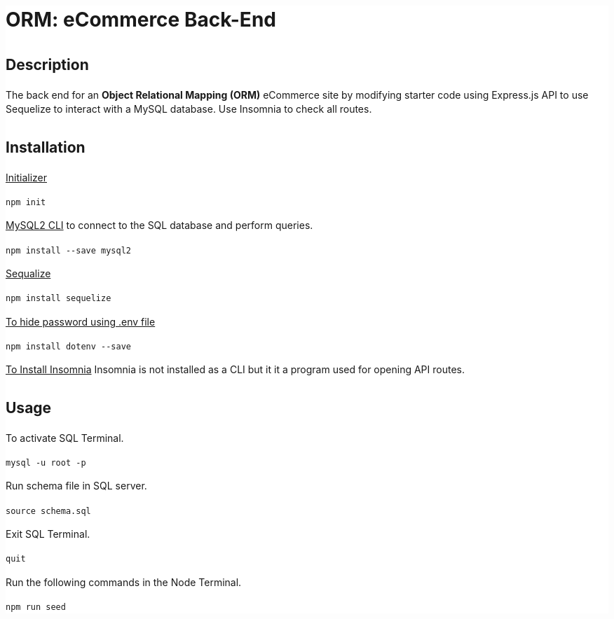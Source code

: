 # ORM: eCommerce Back-End

## Description

The back end for an **Object Relational Mapping (ORM)** eCommerce site by modifying starter code using Express.js API to use Sequelize to interact with a MySQL database. Use Insomnia to check all routes.

## Installation
[Initializer](https://docs.npmjs.com/cli/v8/commands/npm-init)
```
npm init
```

[MySQL2 CLI](https://www.npmjs.com/package/mysql2) to connect to the SQL database and 
perform queries.
```
npm install --save mysql2
```

[Sequalize](https://sequelize.org/docs/v6/getting-started/)
```
npm install sequelize
```

[To hide password using .env file](https://www.npmjs.com/package/dotenv)
```
npm install dotenv --save
```

[To Install Insomnia](https://docs.insomnia.rest/insomnia/install) Insomnia is not installed as a CLI but it it a program used for opening API routes. 

## Usage

To activate SQL Terminal.
```
mysql -u root -p
```

Run schema file in SQL server.
```
source schema.sql
```

Exit SQL Terminal.
```
quit
```

Run the following commands in the Node Terminal.
```
npm run seed
```
